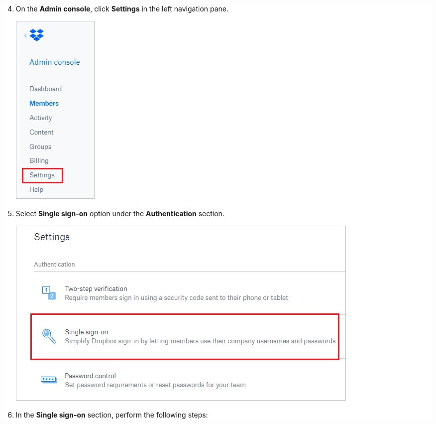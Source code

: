 4. On the **Admin console**, click **Settings** in the left navigation pane.

	![Configure single sign-on](./media/dropboxforbusiness-tutorial/configure3.png "Configure single sign-on")

5. Select **Single sign-on** option under the **Authentication** section.

	![Configure single sign-on](./media/dropboxforbusiness-tutorial/configure4.png "Configure single sign-on")

6. In the **Single sign-on** section, perform the following steps:  
